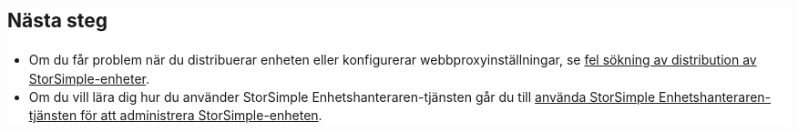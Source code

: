 ## <a name="next-steps"></a>Nästa steg
* Om du får problem när du distribuerar enheten eller konfigurerar webbproxyinställningar, se [fel sökning av distribution av StorSimple-enheter](./storsimple-8000-troubleshoot-deployment.md).
* Om du vill lära dig hur du använder StorSimple Enhetshanteraren-tjänsten går du till [använda StorSimple Enhetshanteraren-tjänsten för att administrera StorSimple-enheten](storsimple-8000-manager-service-administration.md).